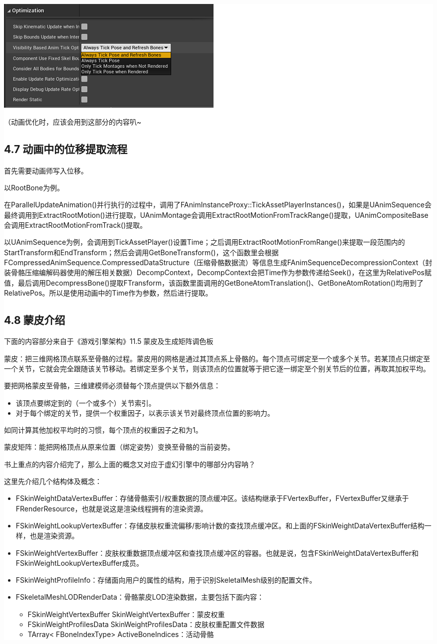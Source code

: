 ![](pictures\4-MeshTick.png)

（动画优化时，应该会用到这部分的内容叭~

## 4.7 动画中的位移提取流程

首先需要动画师写入位移。

以RootBone为例。

在ParallelUpdateAnimation()并行执行的过程中，调用了FAnimInstanceProxy::TickAssetPlayerInstances()，如果是UAnimSequence会最终调用到ExtractRootMotion()进行提取，UAnimMontage会调用ExtractRootMotionFromTrackRange()提取，UAnimCompositeBase会调用ExtractRootMotionFromTrack()提取。

以UAnimSequence为例，会调用到TickAssetPlayer()设置Time；之后调用ExtractRootMotionFromRange()来提取一段范围内的StartTransform和EndTransform；然后会调用GetBoneTransform()，这个函数里会根据FCompressedAnimSequence.CompressedDataStructure（压缩骨骼数据流）等信息生成FAnimSequenceDecompressionContext（封装骨骼压缩编解码器使用的解压相关数据）DecompContext，DecompContext会把Time作为参数传递给Seek()，在这里为RelativePos赋值，最后调用DecompressBone()提取FTransform，该函数里面调用的GetBoneAtomTranslation()、GetBoneAtomRotation()均用到了RelativePos。所以是使用动画中的Time作为参数，然后进行提取。

## 4.8 蒙皮介绍

下面的内容部分来自于《游戏引擎架构》11.5 蒙皮及生成矩阵调色板

蒙皮：把三维网格顶点联系至骨骼的过程。蒙皮用的网格是通过其顶点系上骨骼的。每个顶点可绑定至一个或多个关节。若某顶点只绑定至一个关节，它就会完全跟随该关节移动。若绑定至多个关节，则该顶点的位置就等于把它逐一绑定至个别关节后的位置，再取其加权平均。

要把网格蒙皮至骨骼，三维建模师必须替每个顶点提供以下额外信息：

- 该顶点要绑定到的（一个或多个）关节索引。
- 对于每个绑定的关节，提供一个权重因子，以表示该关节对最终顶点位置的影响力。

如同计算其他加权平均时的习惯，每个顶点的权重因子之和为1。

蒙皮矩阵：能把网格顶点从原来位置（绑定姿势）变换至骨骼的当前姿势。

书上重点的内容介绍完了，那么上面的概念又对应于虚幻引擎中的哪部分内容呐？

这里先介绍几个结构体及概念：

- FSkinWeightDataVertexBuffer：存储骨骼索引/权重数据的顶点缓冲区。该结构继承于FVertexBuffer，FVertexBuffer又继承于FRenderResource，也就是说这是渲染线程拥有的渲染资源。
- FSkinWeightLookupVertexBuffer：存储皮肤权重流偏移/影响计数的查找顶点缓冲区。和上面的FSkinWeightDataVertexBuffer结构一样，也是渲染资源。

- FSkinWeightVertexBuffer：皮肤权重数据顶点缓冲区和查找顶点缓冲区的容器。也就是说，包含FSkinWeightDataVertexBuffer和FSkinWeightLookupVertexBuffer成员。
- FSkinWeightProfileInfo：存储面向用户的属性的结构，用于识别SkeletalMesh级别的配置文件。
- FSkeletalMeshLODRenderData：骨骼蒙皮LOD渲染数据，主要包括下面内容：
  - FSkinWeightVertexBuffer SkinWeightVertexBuffer：蒙皮权重
  - FSkinWeightProfilesData SkinWeightProfilesData：皮肤权重配置文件数据
  - TArray< FBoneIndexType> ActiveBoneIndices：活动骨骼
